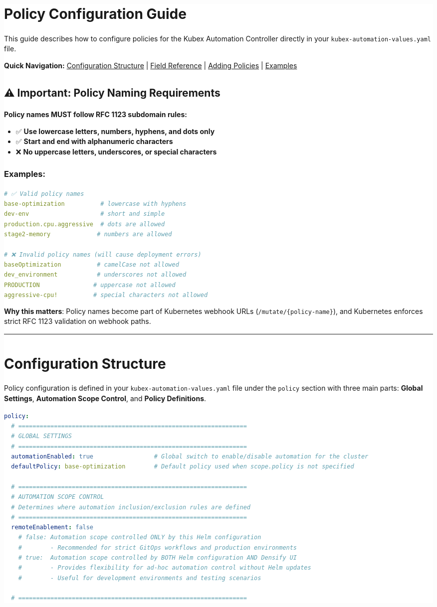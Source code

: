 # Policy Configuration Guide

This guide describes how to configure policies for the Kubex Automation Controller directly in your `kubex-automation-values.yaml` file.

**Quick Navigation:** [Configuration Structure](#configuration-structure) | [Field Reference](#policy-field-reference) | [Adding Policies](#adding-multiple-policies) | [Examples](#common-policy-examples)

## ⚠️ Important: Policy Naming Requirements

**Policy names MUST follow RFC 1123 subdomain rules:**

- ✅ **Use lowercase letters, numbers, hyphens, and dots only**
- ✅ **Start and end with alphanumeric characters**
- ❌ **No uppercase letters, underscores, or special characters**

### Examples:
```yaml
# ✅ Valid policy names
base-optimization          # lowercase with hyphens
dev-env                    # short and simple
production.cpu.aggressive  # dots are allowed
stage2-memory             # numbers are allowed

# ❌ Invalid policy names (will cause deployment errors)
baseOptimization          # camelCase not allowed
dev_environment           # underscores not allowed  
PRODUCTION               # uppercase not allowed
aggressive-cpu!          # special characters not allowed
```

**Why this matters**: Policy names become part of Kubernetes webhook URLs (`/mutate/{policy-name}`), and Kubernetes enforces strict RFC 1123 validation on webhook paths.

---

# Configuration Structure

Policy configuration is defined in your `kubex-automation-values.yaml` file under the `policy` section with three main parts: **Global Settings**, **Automation Scope Control**, and **Policy Definitions**.

```yaml
policy:
  # ================================================================
  # GLOBAL SETTINGS
  # ================================================================
  automationEnabled: true                 # Global switch to enable/disable automation for the cluster
  defaultPolicy: base-optimization        # Default policy used when scope.policy is not specified
  
  # ================================================================
  # AUTOMATION SCOPE CONTROL
  # Determines where automation inclusion/exclusion rules are defined
  # ================================================================
  remoteEnablement: false
    # false: Automation scope controlled ONLY by this Helm configuration
    #        - Recommended for strict GitOps workflows and production environments
    # true:  Automation scope controlled by BOTH Helm configuration AND Densify UI
    #        - Provides flexibility for ad-hoc automation control without Helm updates
    #        - Useful for development environments and testing scenarios
  
  # ================================================================
```